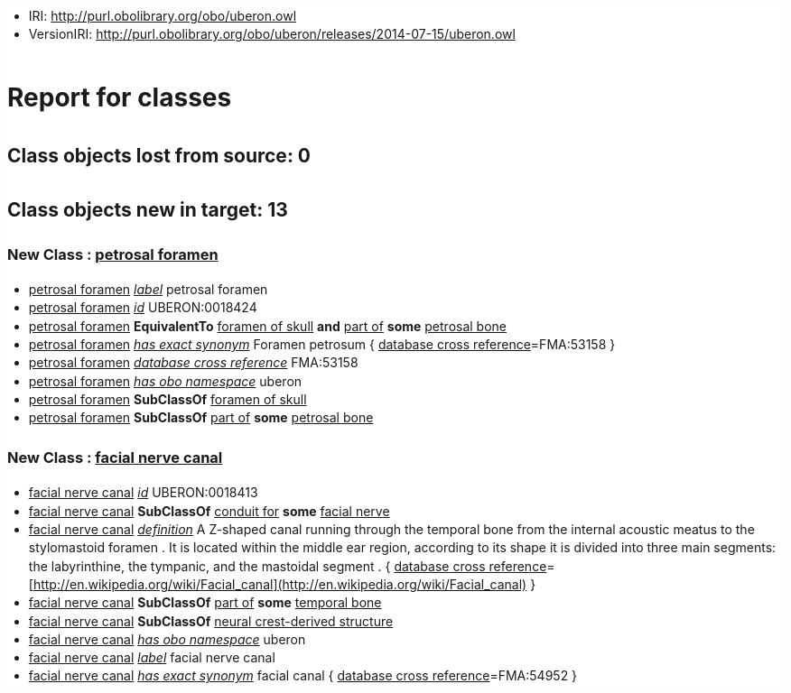  * IRI: http://purl.obolibrary.org/obo/uberon.owl
 * VersionIRI: http://purl.obolibrary.org/obo/uberon/releases/2014-07-15/uberon.owl

# Report for classes


## Class objects lost from source: 0


## Class objects new in target: 13


### New Class : [petrosal foramen](http://purl.obolibrary.org/obo/UBERON_0018424)

 * [petrosal foramen](http://purl.obolibrary.org/obo/UBERON_0018424) *[label](http://www.w3.org/2000/01/rdf-schema#label)* petrosal foramen
 * [petrosal foramen](http://purl.obolibrary.org/obo/UBERON_0018424) *[id](http://www.geneontology.org/formats/oboInOwl#id)* UBERON:0018424
 * [petrosal foramen](http://purl.obolibrary.org/obo/UBERON_0018424) **EquivalentTo** [foramen of skull](http://purl.obolibrary.org/obo/UBERON_0013685) **and** [part of](http://purl.obolibrary.org/obo/BFO_0000050) **some** [petrosal bone](http://purl.obolibrary.org/obo/UBERON_0018348)
 * [petrosal foramen](http://purl.obolibrary.org/obo/UBERON_0018424) *[has exact synonym](http://www.geneontology.org/formats/oboInOwl#hasExactSynonym)* Foramen petrosum { [database cross reference](http://www.geneontology.org/formats/oboInOwl#hasDbXref)=FMA:53158 } 
 * [petrosal foramen](http://purl.obolibrary.org/obo/UBERON_0018424) *[database cross reference](http://www.geneontology.org/formats/oboInOwl#hasDbXref)* FMA:53158
 * [petrosal foramen](http://purl.obolibrary.org/obo/UBERON_0018424) *[has obo namespace](http://www.geneontology.org/formats/oboInOwl#hasOBONamespace)* uberon
 * [petrosal foramen](http://purl.obolibrary.org/obo/UBERON_0018424) **SubClassOf** [foramen of skull](http://purl.obolibrary.org/obo/UBERON_0013685)
 * [petrosal foramen](http://purl.obolibrary.org/obo/UBERON_0018424) **SubClassOf** [part of](http://purl.obolibrary.org/obo/BFO_0000050) **some** [petrosal bone](http://purl.obolibrary.org/obo/UBERON_0018348)

### New Class : [facial nerve canal](http://purl.obolibrary.org/obo/UBERON_0018413)

 * [facial nerve canal](http://purl.obolibrary.org/obo/UBERON_0018413) *[id](http://www.geneontology.org/formats/oboInOwl#id)* UBERON:0018413
 * [facial nerve canal](http://purl.obolibrary.org/obo/UBERON_0018413) **SubClassOf** [conduit for](http://purl.obolibrary.org/obo/uberon/core#conduit_for) **some** [facial nerve](http://purl.obolibrary.org/obo/UBERON_0001647)
 * [facial nerve canal](http://purl.obolibrary.org/obo/UBERON_0018413) *[definition](http://purl.obolibrary.org/obo/IAO_0000115)* A Z-shaped canal running through the temporal bone from the internal acoustic meatus to the stylomastoid foramen . It is located within the middle ear region, according to its shape it is divided into three main segments: the labyrinthine, the tympanic, and the mastoidal segment . { [database cross reference](http://www.geneontology.org/formats/oboInOwl#hasDbXref)=[http://en.wikipedia.org/wiki/Facial_canal](http://en.wikipedia.org/wiki/Facial_canal) } 
 * [facial nerve canal](http://purl.obolibrary.org/obo/UBERON_0018413) **SubClassOf** [part of](http://purl.obolibrary.org/obo/BFO_0000050) **some** [temporal bone](http://purl.obolibrary.org/obo/UBERON_0001678)
 * [facial nerve canal](http://purl.obolibrary.org/obo/UBERON_0018413) **SubClassOf** [neural crest-derived structure](http://purl.obolibrary.org/obo/UBERON_0010313)
 * [facial nerve canal](http://purl.obolibrary.org/obo/UBERON_0018413) *[has obo namespace](http://www.geneontology.org/formats/oboInOwl#hasOBONamespace)* uberon
 * [facial nerve canal](http://purl.obolibrary.org/obo/UBERON_0018413) *[label](http://www.w3.org/2000/01/rdf-schema#label)* facial nerve canal
 * [facial nerve canal](http://purl.obolibrary.org/obo/UBERON_0018413) *[has exact synonym](http://www.geneontology.org/formats/oboInOwl#hasExactSynonym)* facial canal { [database cross reference](http://www.geneontology.org/formats/oboInOwl#hasDbXref)=FMA:54952 } 